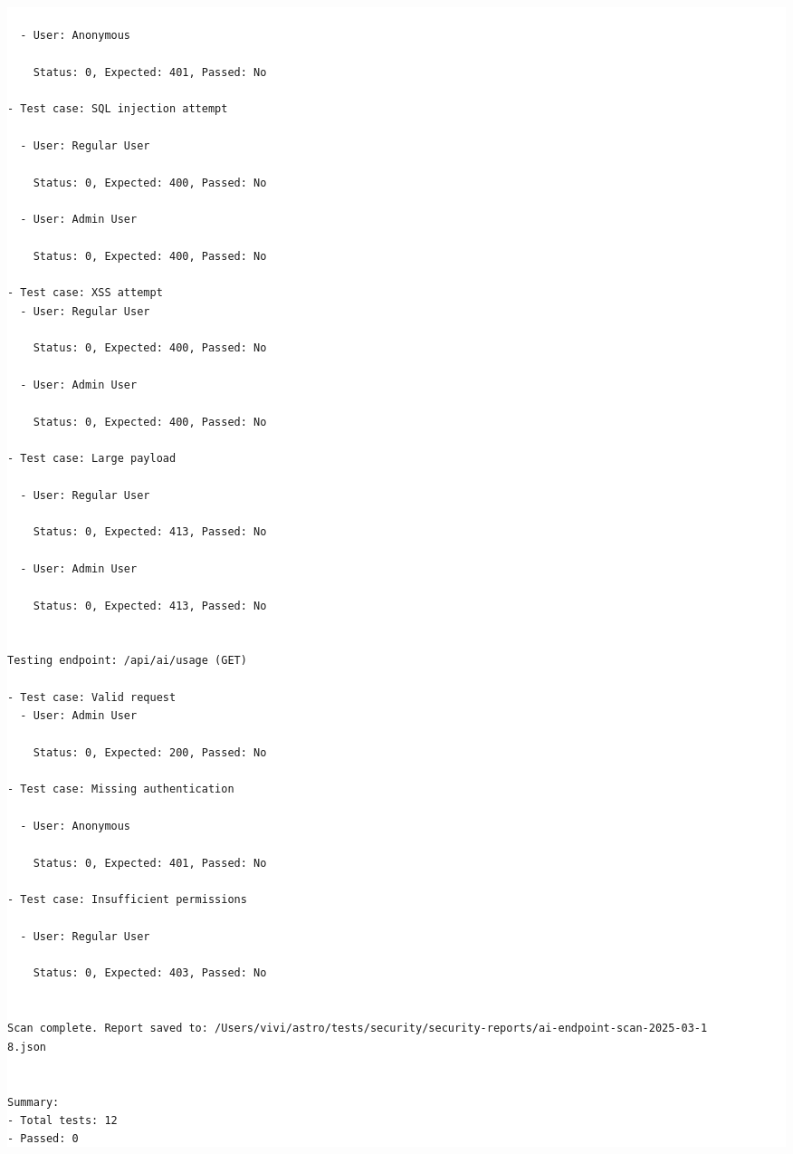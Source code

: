 ```

  - User: Anonymous

    Status: 0, Expected: 401, Passed: No

- Test case: SQL injection attempt

  - User: Regular User

    Status: 0, Expected: 400, Passed: No

  - User: Admin User

    Status: 0, Expected: 400, Passed: No

- Test case: XSS attempt
  - User: Regular User

    Status: 0, Expected: 400, Passed: No

  - User: Admin User

    Status: 0, Expected: 400, Passed: No

- Test case: Large payload

  - User: Regular User

    Status: 0, Expected: 413, Passed: No

  - User: Admin User

    Status: 0, Expected: 413, Passed: No


Testing endpoint: /api/ai/usage (GET)

- Test case: Valid request
  - User: Admin User

    Status: 0, Expected: 200, Passed: No

- Test case: Missing authentication

  - User: Anonymous

    Status: 0, Expected: 401, Passed: No

- Test case: Insufficient permissions

  - User: Regular User

    Status: 0, Expected: 403, Passed: No


Scan complete. Report saved to: /Users/vivi/astro/tests/security/security-reports/ai-endpoint-scan-2025-03-1
8.json


Summary:
- Total tests: 12
- Passed: 0
```